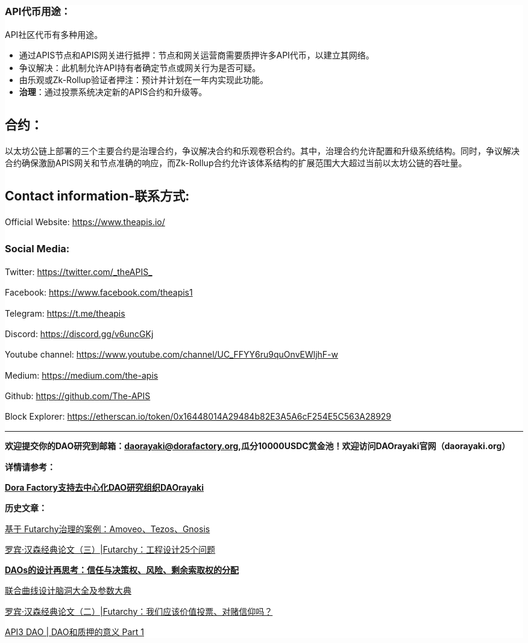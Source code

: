 ### API代币用途：

API社区代币有多种用途。

* 通过APIS节点和APIS网关进行抵押：节点和网关运营商需要质押许多API代币，以建立其网络。
* 争议解决：此机制允许API持有者确定节点或网关行为是否可疑。
* 由乐观或Zk-Rollup验证者押注：预计并计划在一年内实现此功能。
* **治理**：通过投票系统决定新的APIS合约和升级等。

合约：
---

以太坊公链上部署的三个主要合约是治理合约，争议解决合约和乐观卷积合约。其中，治理合约允许配置和升级系统结构。同时，争议解决合约确保激励APIS网关和节点准确的响应，而Zk-Rollup合约允许该体系结构的扩展范围大大超过当前以太坊公链的吞吐量。

Contact information-联系方式:
-------------------------

Official Website: <https://www.theapis.io/>

### Social Media:

Twitter: <https://twitter.com/_theAPIS_>

Facebook: <https://www.facebook.com/theapis1>

Telegram: <https://t.me/theapis>

Discord: <https://discord.gg/v6uncGKj>

Youtube channel: <https://www.youtube.com/channel/UC_FFYY6ru9quOnvEWljhF-w>

Medium: <https://medium.com/the-apis>

Github: <https://github.com/The-APIS>

Block Explorer: <https://etherscan.io/token/0x16448014A29484b82E3A5A6cF254E5C563A28929>



---

**欢迎提交你的DAO研究到邮箱：daorayaki@dorafactory.org,瓜分10000USDC赏金池！欢迎访问DAOrayaki官网（daorayaki.org）**

**详情请参考：**

**[Dora Factory支持去中心化DAO研究组织DAOrayaki](http://mp.weixin.qq.com/s?__biz=MzkyNDIxMTM4Ng==&mid=2247483808&idx=1&sn=df951c963f866525ac1a63395be0d28d&chksm=c1d80075f6af8963e9eece49f88b2455402395dd36020293af9bfa9a40a7ed9c227f669dea1c&scene=21#wechat_redirect)**

**历史文章：**

[基于 Futarchy治理的案例：Amoveo、Tezos、Gnosis](https://mp.weixin.qq.com/s/39kNpR-uiTyIgFWz7MQbpA)

[罗宾·汉森经典论文（三）|Futarchy：工程设计25个问题](https://mp.weixin.qq.com/s/bNP09J8pJHXU1NZ2ul3n_w)

**[DAOs的设计再思考：信任与决策权、风险、剩余索取权的分配](http://mp.weixin.qq.com/s?__biz=MzkyNDIxMTM4Ng==&mid=2247484100&idx=1&sn=336bdc7b92314aeea4f24fcddaf2d165&chksm=c1d80311f6af8a07a18fd5e9aa0226d011283575c6707d2bd241afc93258a72c13e38d84ba27&scene=21#wechat_redirect)**

[联合曲线设计脑洞大全及参数大典](https://mp.weixin.qq.com/s/im9j9acwcTGBpLgDv96fxw)

[罗宾·汉森经典论文（二）|Futarchy：我们应该价值投票、对赌信仰吗？](https://mp.weixin.qq.com/s/V82SbvgWQ-PfF5uP0UOpmQ)

[API3 DAO | DAO和质押的意义 Part 1](https://mp.weixin.qq.com/s/6MfyihUGP0DJn46EdSwRzA)




